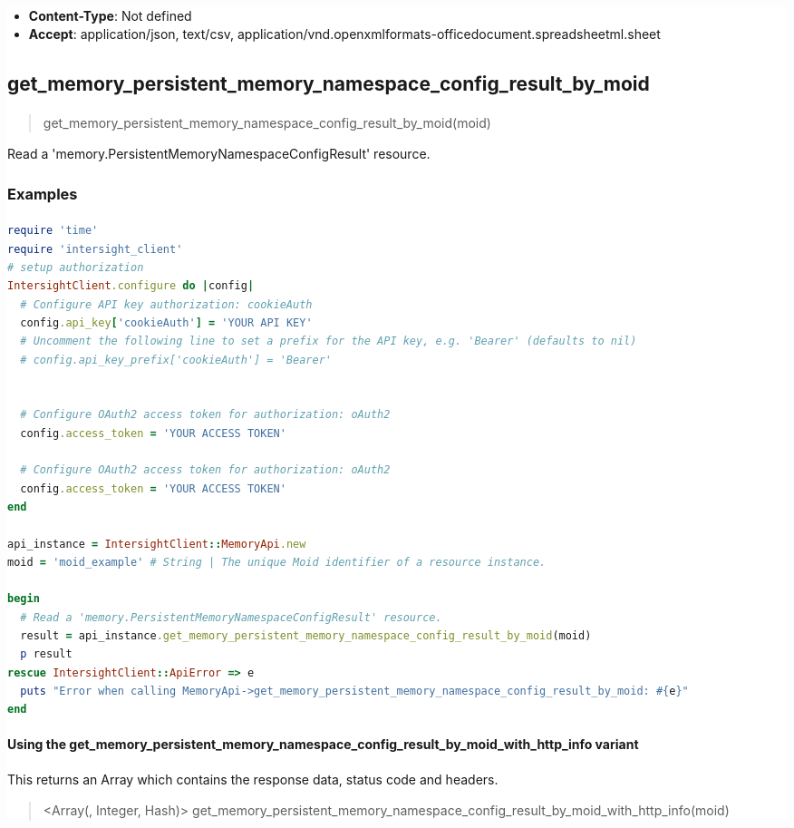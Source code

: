 - **Content-Type**: Not defined
- **Accept**: application/json, text/csv, application/vnd.openxmlformats-officedocument.spreadsheetml.sheet


## get_memory_persistent_memory_namespace_config_result_by_moid

> <MemoryPersistentMemoryNamespaceConfigResult> get_memory_persistent_memory_namespace_config_result_by_moid(moid)

Read a 'memory.PersistentMemoryNamespaceConfigResult' resource.

### Examples

```ruby
require 'time'
require 'intersight_client'
# setup authorization
IntersightClient.configure do |config|
  # Configure API key authorization: cookieAuth
  config.api_key['cookieAuth'] = 'YOUR API KEY'
  # Uncomment the following line to set a prefix for the API key, e.g. 'Bearer' (defaults to nil)
  # config.api_key_prefix['cookieAuth'] = 'Bearer'


  # Configure OAuth2 access token for authorization: oAuth2
  config.access_token = 'YOUR ACCESS TOKEN'

  # Configure OAuth2 access token for authorization: oAuth2
  config.access_token = 'YOUR ACCESS TOKEN'
end

api_instance = IntersightClient::MemoryApi.new
moid = 'moid_example' # String | The unique Moid identifier of a resource instance.

begin
  # Read a 'memory.PersistentMemoryNamespaceConfigResult' resource.
  result = api_instance.get_memory_persistent_memory_namespace_config_result_by_moid(moid)
  p result
rescue IntersightClient::ApiError => e
  puts "Error when calling MemoryApi->get_memory_persistent_memory_namespace_config_result_by_moid: #{e}"
end
```

#### Using the get_memory_persistent_memory_namespace_config_result_by_moid_with_http_info variant

This returns an Array which contains the response data, status code and headers.

> <Array(<MemoryPersistentMemoryNamespaceConfigResult>, Integer, Hash)> get_memory_persistent_memory_namespace_config_result_by_moid_with_http_info(moid)
